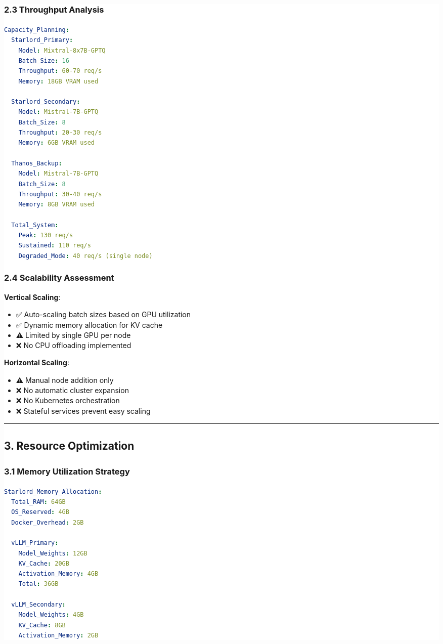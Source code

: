 ### 2.3 Throughput Analysis

```yaml
Capacity_Planning:
  Starlord_Primary:
    Model: Mixtral-8x7B-GPTQ
    Batch_Size: 16
    Throughput: 60-70 req/s
    Memory: 18GB VRAM used

  Starlord_Secondary:
    Model: Mistral-7B-GPTQ
    Batch_Size: 8
    Throughput: 20-30 req/s
    Memory: 6GB VRAM used

  Thanos_Backup:
    Model: Mistral-7B-GPTQ
    Batch_Size: 8
    Throughput: 30-40 req/s
    Memory: 8GB VRAM used

  Total_System:
    Peak: 130 req/s
    Sustained: 110 req/s
    Degraded_Mode: 40 req/s (single node)
```

### 2.4 Scalability Assessment

**Vertical Scaling**:
- ✅ Auto-scaling batch sizes based on GPU utilization
- ✅ Dynamic memory allocation for KV cache
- ⚠️ Limited by single GPU per node
- ❌ No CPU offloading implemented

**Horizontal Scaling**:
- ⚠️ Manual node addition only
- ❌ No automatic cluster expansion
- ❌ No Kubernetes orchestration
- ❌ Stateful services prevent easy scaling

---

## 3. Resource Optimization

### 3.1 Memory Utilization Strategy

```yaml
Starlord_Memory_Allocation:
  Total_RAM: 64GB
  OS_Reserved: 4GB
  Docker_Overhead: 2GB

  vLLM_Primary:
    Model_Weights: 12GB
    KV_Cache: 20GB
    Activation_Memory: 4GB
    Total: 36GB

  vLLM_Secondary:
    Model_Weights: 4GB
    KV_Cache: 8GB
    Activation_Memory: 2GB
```